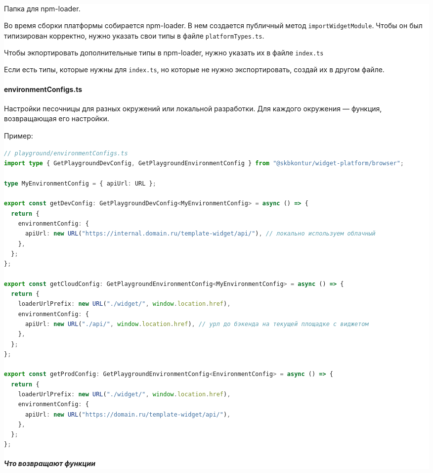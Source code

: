 Папка для npm-loader.

Во время сборки платформы собирается npm-loader. В нем создается публичный метод `importWidgetModule`. Чтобы он был типизирован корректно, нужно указать свои типы в файле `platformTypes.ts`.

Чтобы экпортировать дополнительные типы в npm-loader, нужно указать их в файле `index.ts`

Если есть типы, которые нужны для `index.ts`, но которые не нужно экспортировать, создай их в другом файле.

#### environmentConfigs.ts

Настройки песочницы для разных окружений или локальной разработки. Для каждого окружения — функция, возвращающая его настройки.

Пример:
```ts
// playground/environmentConfigs.ts
import type { GetPlaygroundDevConfig, GetPlaygroundEnvironmentConfig } from "@skbkontur/widget-platform/browser";

type MyEnvironmentConfig = { apiUrl: URL };

export const getDevConfig: GetPlaygroundDevConfig<MyEnvironmentConfig> = async () => {
  return {
    environmentConfig: {
      apiUrl: new URL("https://internal.domain.ru/template-widget/api/"), // локально используем облачный
    },
  };
};

export const getCloudConfig: GetPlaygroundEnvironmentConfig<MyEnvironmentConfig> = async () => {
  return {
    loaderUrlPrefix: new URL("./widget/", window.location.href),
    environmentConfig: {
      apiUrl: new URL("./api/", window.location.href), // урл до бэкенда на текущей площадке с виджетом
    },
  };
};

export const getProdConfig: GetPlaygroundEnvironmentConfig<EnvironmentConfig> = async () => {
  return {
    loaderUrlPrefix: new URL("./widget/", window.location.href),
    environmentConfig: {
      apiUrl: new URL("https://domain.ru/template-widget/api/"),
    },
  };
};
```

##### Что возвращают функции

